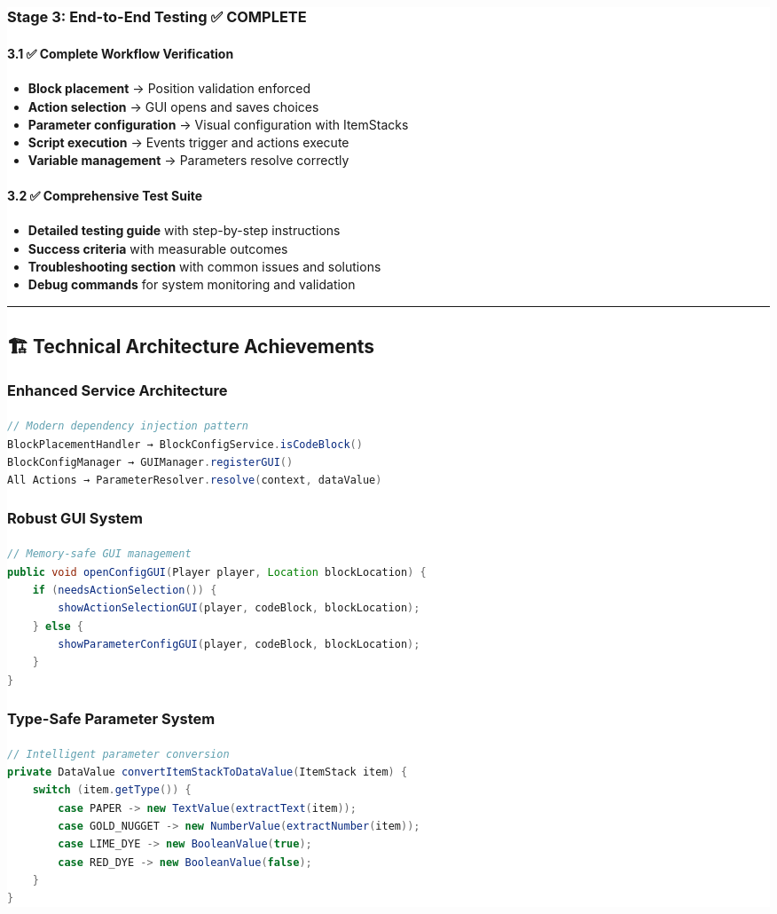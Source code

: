 ### **Stage 3: End-to-End Testing** ✅ COMPLETE

#### 3.1 ✅ Complete Workflow Verification
- **Block placement** → Position validation enforced
- **Action selection** → GUI opens and saves choices
- **Parameter configuration** → Visual configuration with ItemStacks
- **Script execution** → Events trigger and actions execute
- **Variable management** → Parameters resolve correctly

#### 3.2 ✅ Comprehensive Test Suite
- **Detailed testing guide** with step-by-step instructions
- **Success criteria** with measurable outcomes
- **Troubleshooting section** with common issues and solutions
- **Debug commands** for system monitoring and validation

---

## 🏗️ **Technical Architecture Achievements**

### **Enhanced Service Architecture**
```java
// Modern dependency injection pattern
BlockPlacementHandler → BlockConfigService.isCodeBlock()
BlockConfigManager → GUIManager.registerGUI()
All Actions → ParameterResolver.resolve(context, dataValue)
```

### **Robust GUI System**
```java
// Memory-safe GUI management
public void openConfigGUI(Player player, Location blockLocation) {
    if (needsActionSelection()) {
        showActionSelectionGUI(player, codeBlock, blockLocation);
    } else {
        showParameterConfigGUI(player, codeBlock, blockLocation);
    }
}
```

### **Type-Safe Parameter System**
```java
// Intelligent parameter conversion
private DataValue convertItemStackToDataValue(ItemStack item) {
    switch (item.getType()) {
        case PAPER -> new TextValue(extractText(item));
        case GOLD_NUGGET -> new NumberValue(extractNumber(item));
        case LIME_DYE -> new BooleanValue(true);
        case RED_DYE -> new BooleanValue(false);
    }
}
```
